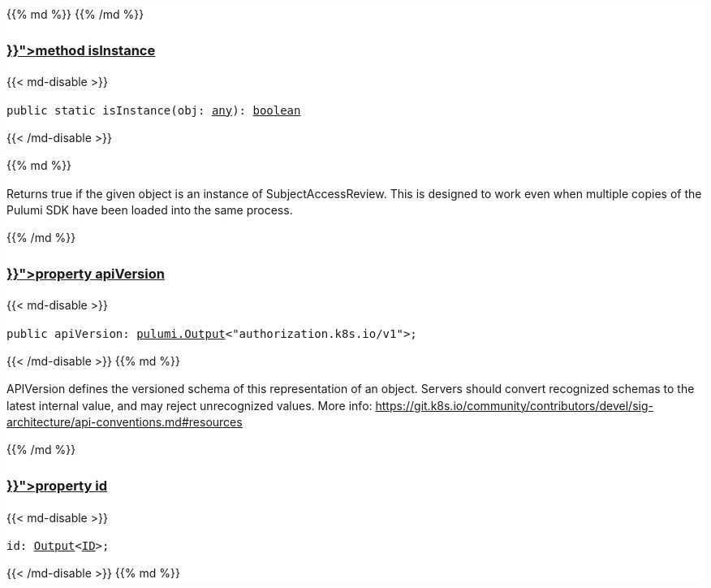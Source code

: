 {{% md %}}
{{% /md %}}
</div>
<h3 class="pdoc-member-header" id="SubjectAccessReview-isInstance">
<a class="pdoc-child-name" href="{{< pkg-url pkg="kubernetes" path="authorization/v1/SubjectAccessReview.ts#L65" >}}">method <b>isInstance</b></a>
</h3>
<div class="pdoc-member-contents">

{{< md-disable >}}
<pre class="highlight"><span class='kd'>public static </span>isInstance(obj: <span class='kd'><a href='https://www.typescriptlang.org/docs/handbook/basic-types.html#any'>any</a></span>): <span class='kd'><a href='https://developer.mozilla.org/en-US/docs/Web/JavaScript/Reference/Global_Objects/Boolean'>boolean</a></span></pre>
{{< /md-disable >}}

{{% md %}}

Returns true if the given object is an instance of SubjectAccessReview.  This is designed to work even
when multiple copies of the Pulumi SDK have been loaded into the same process.

{{% /md %}}
</div>
<h3 class="pdoc-member-header" id="SubjectAccessReview-apiVersion">
<a class="pdoc-child-name" href="{{< pkg-url pkg="kubernetes" path="authorization/v1/SubjectAccessReview.ts#L20" >}}">property <b>apiVersion</b></a>
</h3>
<div class="pdoc-member-contents">
{{< md-disable >}}
<pre class="highlight"><span class='kd'>public </span>apiVersion: <a href='/docs/reference/pkg/nodejs/pulumi/pulumi/#Output'>pulumi.Output</a>&lt;<span class='s2'>"authorization.k8s.io/v1"</span>&gt;;</pre>
{{< /md-disable >}}
{{% md %}}

APIVersion defines the versioned schema of this representation of an object. Servers should
convert recognized schemas to the latest internal value, and may reject unrecognized
values. More info:
https://git.k8s.io/community/contributors/devel/sig-architecture/api-conventions.md#resources

{{% /md %}}
</div>
<h3 class="pdoc-member-header" id="SubjectAccessReview-id">
<a class="pdoc-child-name" href="{{< pkg-url pkg="kubernetes" path="node_modules/@pulumi/pulumi/resource.d.ts#L212" >}}">property <b>id</b></a>
</h3>
<div class="pdoc-member-contents">
{{< md-disable >}}
<pre class="highlight"><span class='kd'></span>id: <a href='/docs/reference/pkg/nodejs/pulumi/pulumi/#Output'>Output</a>&lt;<a href='/docs/reference/pkg/nodejs/pulumi/pulumi/#ID'>ID</a>&gt;;</pre>
{{< /md-disable >}}
{{% md %}}
